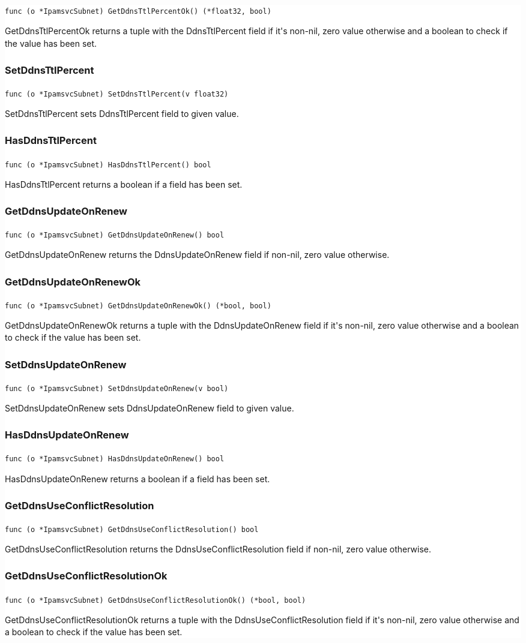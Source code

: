 `func (o *IpamsvcSubnet) GetDdnsTtlPercentOk() (*float32, bool)`

GetDdnsTtlPercentOk returns a tuple with the DdnsTtlPercent field if it's non-nil, zero value otherwise
and a boolean to check if the value has been set.

### SetDdnsTtlPercent

`func (o *IpamsvcSubnet) SetDdnsTtlPercent(v float32)`

SetDdnsTtlPercent sets DdnsTtlPercent field to given value.

### HasDdnsTtlPercent

`func (o *IpamsvcSubnet) HasDdnsTtlPercent() bool`

HasDdnsTtlPercent returns a boolean if a field has been set.

### GetDdnsUpdateOnRenew

`func (o *IpamsvcSubnet) GetDdnsUpdateOnRenew() bool`

GetDdnsUpdateOnRenew returns the DdnsUpdateOnRenew field if non-nil, zero value otherwise.

### GetDdnsUpdateOnRenewOk

`func (o *IpamsvcSubnet) GetDdnsUpdateOnRenewOk() (*bool, bool)`

GetDdnsUpdateOnRenewOk returns a tuple with the DdnsUpdateOnRenew field if it's non-nil, zero value otherwise
and a boolean to check if the value has been set.

### SetDdnsUpdateOnRenew

`func (o *IpamsvcSubnet) SetDdnsUpdateOnRenew(v bool)`

SetDdnsUpdateOnRenew sets DdnsUpdateOnRenew field to given value.

### HasDdnsUpdateOnRenew

`func (o *IpamsvcSubnet) HasDdnsUpdateOnRenew() bool`

HasDdnsUpdateOnRenew returns a boolean if a field has been set.

### GetDdnsUseConflictResolution

`func (o *IpamsvcSubnet) GetDdnsUseConflictResolution() bool`

GetDdnsUseConflictResolution returns the DdnsUseConflictResolution field if non-nil, zero value otherwise.

### GetDdnsUseConflictResolutionOk

`func (o *IpamsvcSubnet) GetDdnsUseConflictResolutionOk() (*bool, bool)`

GetDdnsUseConflictResolutionOk returns a tuple with the DdnsUseConflictResolution field if it's non-nil, zero value otherwise
and a boolean to check if the value has been set.
